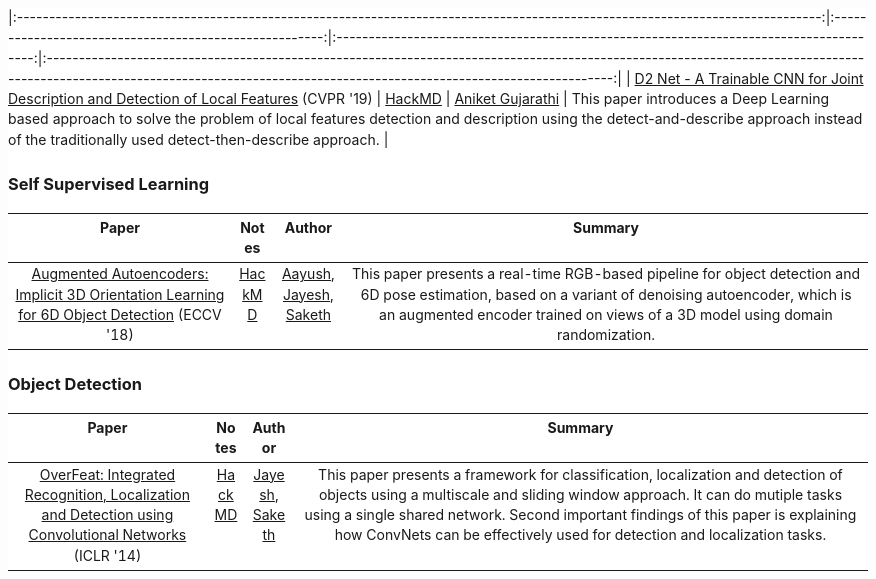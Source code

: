 |:-----------------------------------------------------------------------------------------------------------------------------:|:------------------------------------------------------:|:--------------------------------------------------------------------------------------:|:-----------------------------------------------------------------------------------------------------------------------------------------------------------------------------------------------------------------------------:|
| [D2 Net - A Trainable CNN for Joint Description and Detection of Local Features](https://arxiv.org/abs/1905.03561) (CVPR '19) | [HackMD](https://hackmd.io/@AniketGujarathi/SywvV8iQD) | [Aniket Gujarathi](https://www.linkedin.com/in/aniket-gujarathi/?originalSubdomain=in) | This paper introduces a Deep Learning based approach to solve the problem of local features detection and description using the detect-and-describe approach instead of the traditionally used detect-then-describe approach. |

### Self Supervised Learning

| Paper                                                                                                                               | Notes                                                         | Author                                                                                                                     | Summary                                                                                                                                                                                                                               |
|:-----------------------------------------------------------------------------------------------------------------------------------:|:-------------------------------------------------------------:|:--------------------------------------------------------------------------------------------------------------------------:|:-------------------------------------------------------------------------------------------------------------------------------------------------------------------------------------------------------------------------------------:|
| [Augmented Autoencoders: Implicit 3D Orientation Learning for 6D Object Detection](https://arxiv.org/pdf/1902.01275.pdf) (ECCV '18) | [HackMD](https://hackmd.io/@6GX-kbOaSt6hNkpWQyj20A/r1tnl1gQD) | [Aayush](https://github.com/aayush-fadia), [Jayesh](https://github.com/jayeshk7), [Saketh](https://github.com/sakethbachu) | This paper presents a real-time RGB-based pipeline for object detection and 6D pose estimation, based on a variant of denoising autoencoder, which is an augmented encoder trained on views of a 3D model using domain randomization. |

### Object Detection

| Paper                                                                                                                               | Notes                                                         | Author                                                                                                                     | Summary                                                                                                                                                                                                                               |
|:-----------------------------------------------------------------------------------------------------------------------------------:|:-------------------------------------------------------------:|:--------------------------------------------------------------------------------------------------------------------------:|:-------------------------------------------------------------------------------------------------------------------------------------------------------------------------------------------------------------------------------------:|
| [OverFeat: Integrated Recognition, Localization and Detection using Convolutional Networks](https://arxiv.org/pdf/1312.6229.pdf) (ICLR '14) | [HackMD](https://hackmd.io/@6GX-kbOaSt6hNkpWQyj20A/BJOwpQ67v) | [Jayesh](https://github.com/jayeshk7), [Saketh](https://github.com/sakethbachu) | This paper presents a framework for classification, localization and detection of objects using a multiscale and sliding window approach. It can do mutiple tasks using a single shared network. Second important findings of this paper is explaining how ConvNets can be effectively used for detection and localization tasks. |

